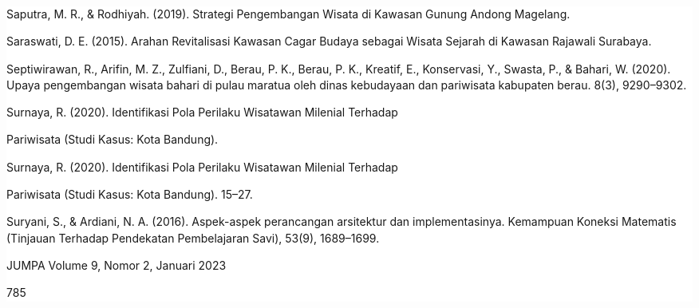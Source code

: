 <p><span class="font2">Saputra, M. R., &amp;&nbsp;Rodhiyah. (2019). Strategi Pengembangan Wisata di Kawasan Gunung Andong Magelang.</span></p>
<p><span class="font2">Saraswati, D. E. (2015). Arahan Revitalisasi Kawasan Cagar Budaya sebagai Wisata Sejarah di Kawasan Rajawali Surabaya.</span></p>
<p><span class="font2">Septiwirawan, R., Arifin, M. Z., Zulfiani, D., Berau, P. K., Berau, P. K., Kreatif, E., Konservasi, Y., Swasta, P., &amp;&nbsp;Bahari, W. (2020). Upaya pengembangan wisata bahari di pulau maratua oleh dinas kebudayaan dan pariwisata kabupaten berau. 8(3), 9290–9302.</span></p>
<p><span class="font2">Surnaya, R. (2020). Identifikasi Pola Perilaku Wisatawan Milenial Terhadap</span></p>
<p><span class="font2">Pariwisata (Studi Kasus: Kota Bandung).</span></p>
<p><span class="font2">Surnaya, R. (2020). Identifikasi Pola Perilaku Wisatawan Milenial Terhadap</span></p>
<p><span class="font2">Pariwisata (Studi Kasus: Kota Bandung). 15–27.</span></p>
<p><span class="font2">Suryani, S., &amp;&nbsp;Ardiani, N. A. (2016). Aspek-aspek perancangan arsitektur dan implementasinya. Kemampuan Koneksi Matematis (Tinjauan Terhadap Pendekatan Pembelajaran Savi), 53(9), 1689–1699.</span></p>
<p><span class="font0">JUMPA Volume 9, Nomor 2, Januari 2023</span></p>
<p><span class="font1">785</span></p>